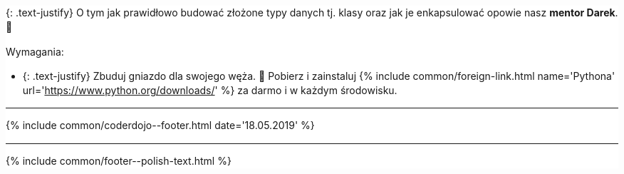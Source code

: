 {: .text-justify}
O tym jak prawidłowo budować złożone typy danych tj. klasy oraz jak je enkapsulować opowie nasz **mentor Darek**.
🧔

Wymagania:
+ {: .text-justify} Zbuduj gniazdo dla swojego węża.
🐍
Pobierz i zainstaluj {% include common/foreign-link.html name='Pythona' url='https://www.python.org/downloads/' %} za darmo i w każdym środowisku.

----

{% include common/coderdojo--footer.html date='18.05.2019' %}

----
{% include common/footer--polish-text.html %}
